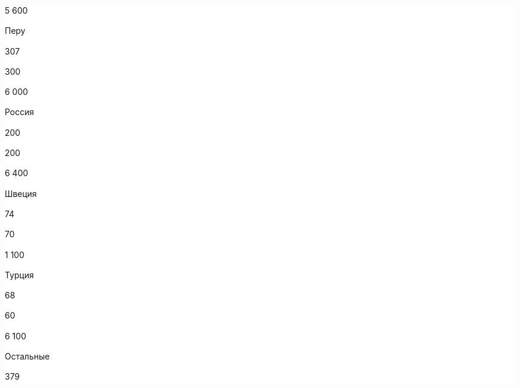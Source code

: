 
5 600






Перу


307


300


6 000






Россия


200


200


6 400






Швеция


74


70


1 100






Турция


68


60


6 100






Остальные


379
